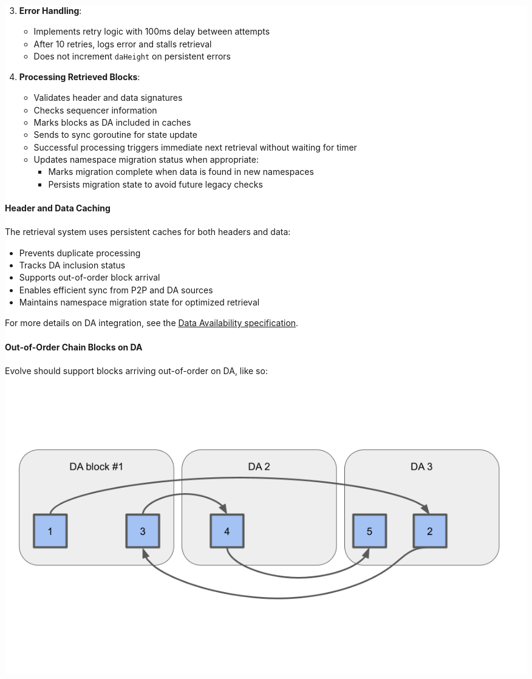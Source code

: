 3. **Error Handling**:
   - Implements retry logic with 100ms delay between attempts
   - After 10 retries, logs error and stalls retrieval
   - Does not increment `daHeight` on persistent errors

4. **Processing Retrieved Blocks**:
   - Validates header and data signatures
   - Checks sequencer information
   - Marks blocks as DA included in caches
   - Sends to sync goroutine for state update
   - Successful processing triggers immediate next retrieval without waiting for timer
   - Updates namespace migration status when appropriate:
     - Marks migration complete when data is found in new namespaces
     - Persists migration state to avoid future legacy checks

#### Header and Data Caching

The retrieval system uses persistent caches for both headers and data:

- Prevents duplicate processing
- Tracks DA inclusion status
- Supports out-of-order block arrival
- Enables efficient sync from P2P and DA sources
- Maintains namespace migration state for optimized retrieval

For more details on DA integration, see the [Data Availability specification](./da.md).

#### Out-of-Order Chain Blocks on DA

Evolve should support blocks arriving out-of-order on DA, like so:
![out-of-order blocks](./out-of-order-blocks.png)
